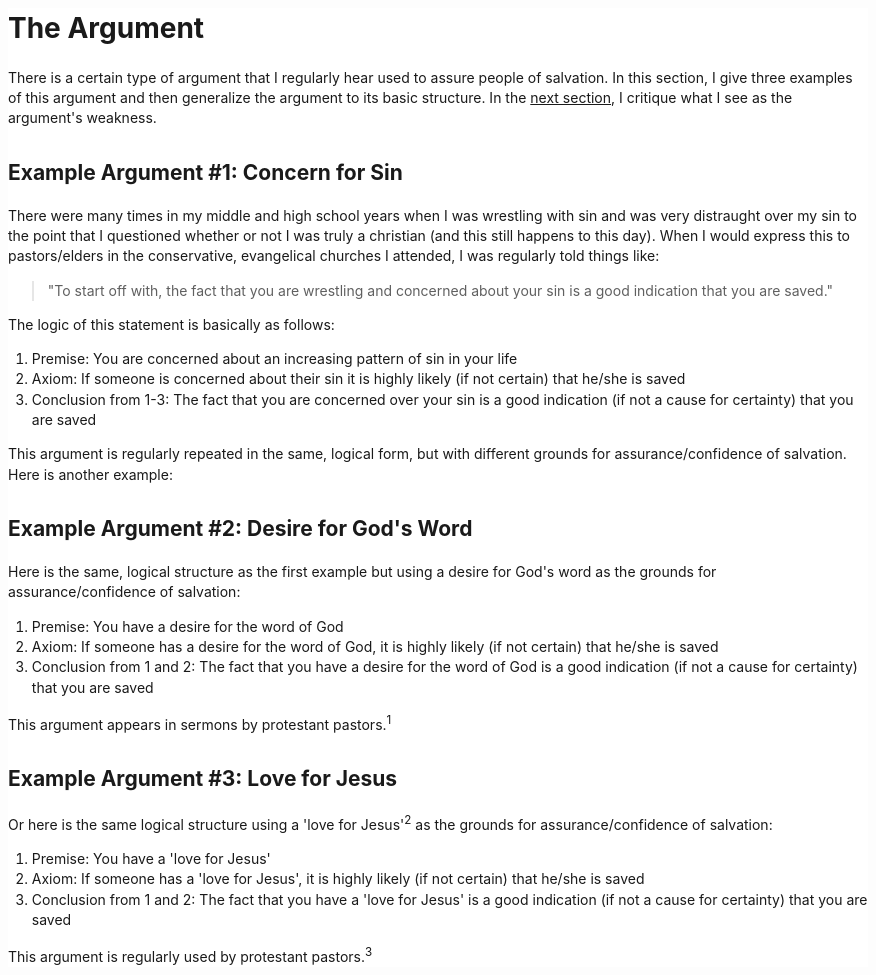 # The Argument

There is a certain type of argument that I regularly hear used to assure people of salvation. In this section, I give three examples of this argument and then generalize the argument to its basic structure. In the [next section](#the-problem-with-the-argument), I critique what I see as the argument's weakness.

## Example Argument #1: Concern for Sin

There were many times in my middle and high school years when I was wrestling with sin and was very distraught over my sin to the point that I questioned whether or not I was truly a christian (and this still happens to this day). When I would express this to pastors/elders in the conservative, evangelical churches I attended, I was regularly told things like:

> "To start off with, the fact that you are wrestling and concerned about your sin is a good indication that you are saved."

The logic of this statement is basically as follows:

1. Premise: You are concerned about an increasing pattern of sin in your life
2. Axiom: If someone is concerned about their sin it is highly likely (if not certain) that he/she is saved
3. Conclusion from 1-3: The fact that you are concerned over your sin is a good indication (if not a cause for certainty) that you are saved

This argument is regularly repeated in the same, logical form, but with different grounds for assurance/confidence of salvation. Here is another example:

## Example Argument #2: Desire for God's Word

Here is the same, logical structure as the first example but using a desire for God's word as the grounds for assurance/confidence of salvation:

1. Premise: You have a desire for the word of God
2. Axiom: If someone has a desire for the word of God, it is highly likely (if not certain) that he/she is saved
3. Conclusion from 1 and 2: The fact that you have a desire for the word of God is a good indication (if not a cause for certainty) that you are saved

This argument appears in sermons by protestant pastors.<sup>1</sup>

## Example Argument #3: Love for Jesus

Or here is the same logical structure using a 'love for Jesus'<sup>2</sup> as the grounds for assurance/confidence of salvation:

1. Premise: You have a 'love for Jesus'
2. Axiom: If someone has a 'love for Jesus', it is highly likely (if not certain) that he/she is saved
3. Conclusion from 1 and 2: The fact that you have a 'love for Jesus' is a good indication (if not a cause for certainty) that you are saved

This argument is regularly used by protestant pastors.<sup>3</sup>
